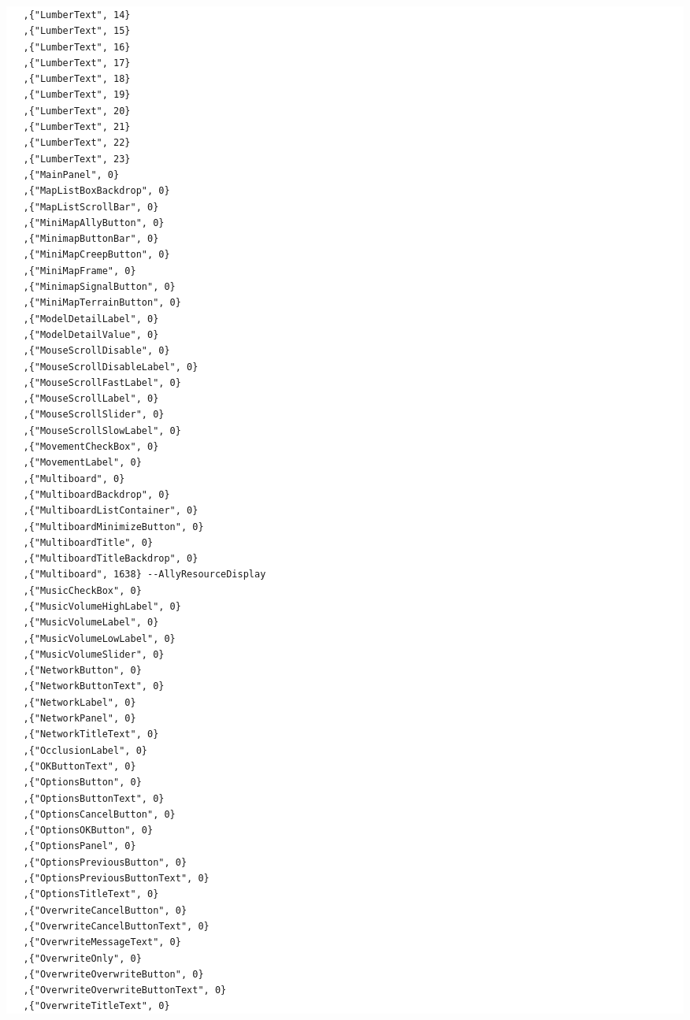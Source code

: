 ``` bbCodeCode
   ,{"LumberText", 14}
   ,{"LumberText", 15}
   ,{"LumberText", 16}
   ,{"LumberText", 17}
   ,{"LumberText", 18}
   ,{"LumberText", 19}
   ,{"LumberText", 20}
   ,{"LumberText", 21}
   ,{"LumberText", 22}
   ,{"LumberText", 23}
   ,{"MainPanel", 0}
   ,{"MapListBoxBackdrop", 0}
   ,{"MapListScrollBar", 0}
   ,{"MiniMapAllyButton", 0}
   ,{"MinimapButtonBar", 0}
   ,{"MiniMapCreepButton", 0}
   ,{"MiniMapFrame", 0}
   ,{"MinimapSignalButton", 0}
   ,{"MiniMapTerrainButton", 0}
   ,{"ModelDetailLabel", 0}
   ,{"ModelDetailValue", 0}
   ,{"MouseScrollDisable", 0}
   ,{"MouseScrollDisableLabel", 0}
   ,{"MouseScrollFastLabel", 0}
   ,{"MouseScrollLabel", 0}
   ,{"MouseScrollSlider", 0}
   ,{"MouseScrollSlowLabel", 0}
   ,{"MovementCheckBox", 0}
   ,{"MovementLabel", 0}
   ,{"Multiboard", 0}
   ,{"MultiboardBackdrop", 0}
   ,{"MultiboardListContainer", 0}
   ,{"MultiboardMinimizeButton", 0}
   ,{"MultiboardTitle", 0}
   ,{"MultiboardTitleBackdrop", 0}
   ,{"Multiboard", 1638} --AllyResourceDisplay
   ,{"MusicCheckBox", 0}
   ,{"MusicVolumeHighLabel", 0}
   ,{"MusicVolumeLabel", 0}
   ,{"MusicVolumeLowLabel", 0}
   ,{"MusicVolumeSlider", 0}
   ,{"NetworkButton", 0}
   ,{"NetworkButtonText", 0}
   ,{"NetworkLabel", 0}
   ,{"NetworkPanel", 0}
   ,{"NetworkTitleText", 0}
   ,{"OcclusionLabel", 0}
   ,{"OKButtonText", 0}
   ,{"OptionsButton", 0}
   ,{"OptionsButtonText", 0}
   ,{"OptionsCancelButton", 0}
   ,{"OptionsOKButton", 0}
   ,{"OptionsPanel", 0}
   ,{"OptionsPreviousButton", 0}
   ,{"OptionsPreviousButtonText", 0}
   ,{"OptionsTitleText", 0}
   ,{"OverwriteCancelButton", 0}
   ,{"OverwriteCancelButtonText", 0}
   ,{"OverwriteMessageText", 0}
   ,{"OverwriteOnly", 0}
   ,{"OverwriteOverwriteButton", 0}
   ,{"OverwriteOverwriteButtonText", 0}
   ,{"OverwriteTitleText", 0}
```